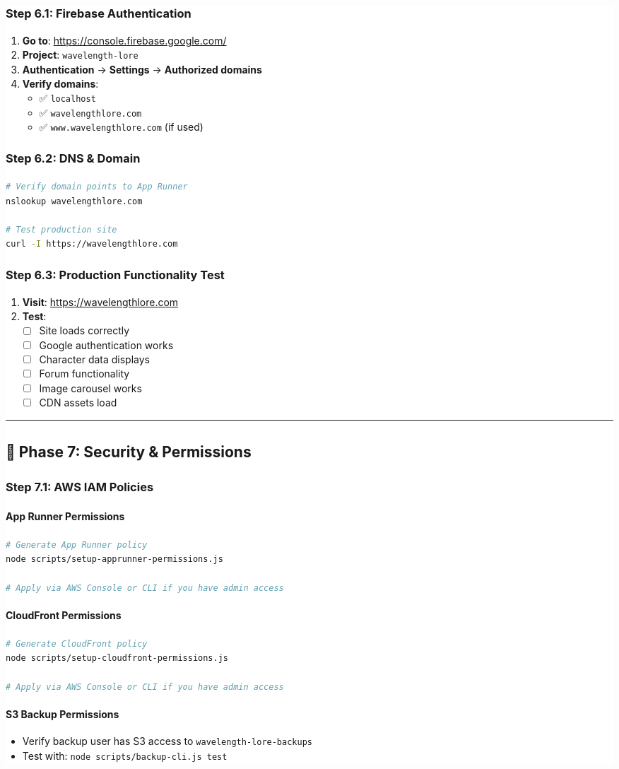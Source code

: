 ### **Step 6.1: Firebase Authentication**
1. **Go to**: https://console.firebase.google.com/
2. **Project**: `wavelength-lore`
3. **Authentication** → **Settings** → **Authorized domains**
4. **Verify domains**:
   - ✅ `localhost`
   - ✅ `wavelengthlore.com`
   - ✅ `www.wavelengthlore.com` (if used)

### **Step 6.2: DNS & Domain**
```bash
# Verify domain points to App Runner
nslookup wavelengthlore.com

# Test production site
curl -I https://wavelengthlore.com
```

### **Step 6.3: Production Functionality Test**
1. **Visit**: https://wavelengthlore.com
2. **Test**:
   - [ ] Site loads correctly
   - [ ] Google authentication works
   - [ ] Character data displays
   - [ ] Forum functionality
   - [ ] Image carousel works
   - [ ] CDN assets load

---

## 🔐 **Phase 7: Security & Permissions**

### **Step 7.1: AWS IAM Policies**

#### **App Runner Permissions**
```bash
# Generate App Runner policy
node scripts/setup-apprunner-permissions.js

# Apply via AWS Console or CLI if you have admin access
```

#### **CloudFront Permissions**
```bash
# Generate CloudFront policy
node scripts/setup-cloudfront-permissions.js

# Apply via AWS Console or CLI if you have admin access
```

#### **S3 Backup Permissions**
- Verify backup user has S3 access to `wavelength-lore-backups`
- Test with: `node scripts/backup-cli.js test`
